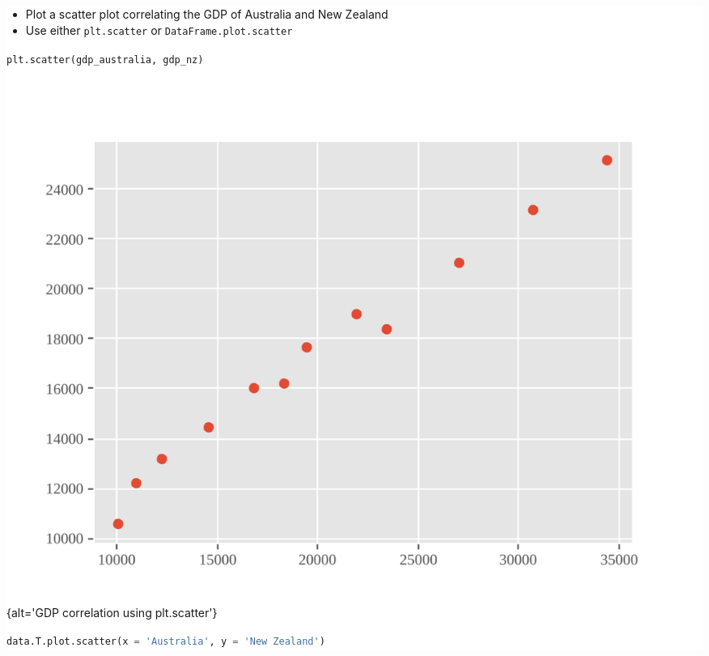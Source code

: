 - Plot a scatter plot correlating the GDP of Australia and New Zealand
- Use either `plt.scatter` or `DataFrame.plot.scatter`

```python
plt.scatter(gdp_australia, gdp_nz)
```

![](fig/9_gdp_correlation_plt.svg){alt='GDP correlation using plt.scatter'}

```python
data.T.plot.scatter(x = 'Australia', y = 'New Zealand')
```
